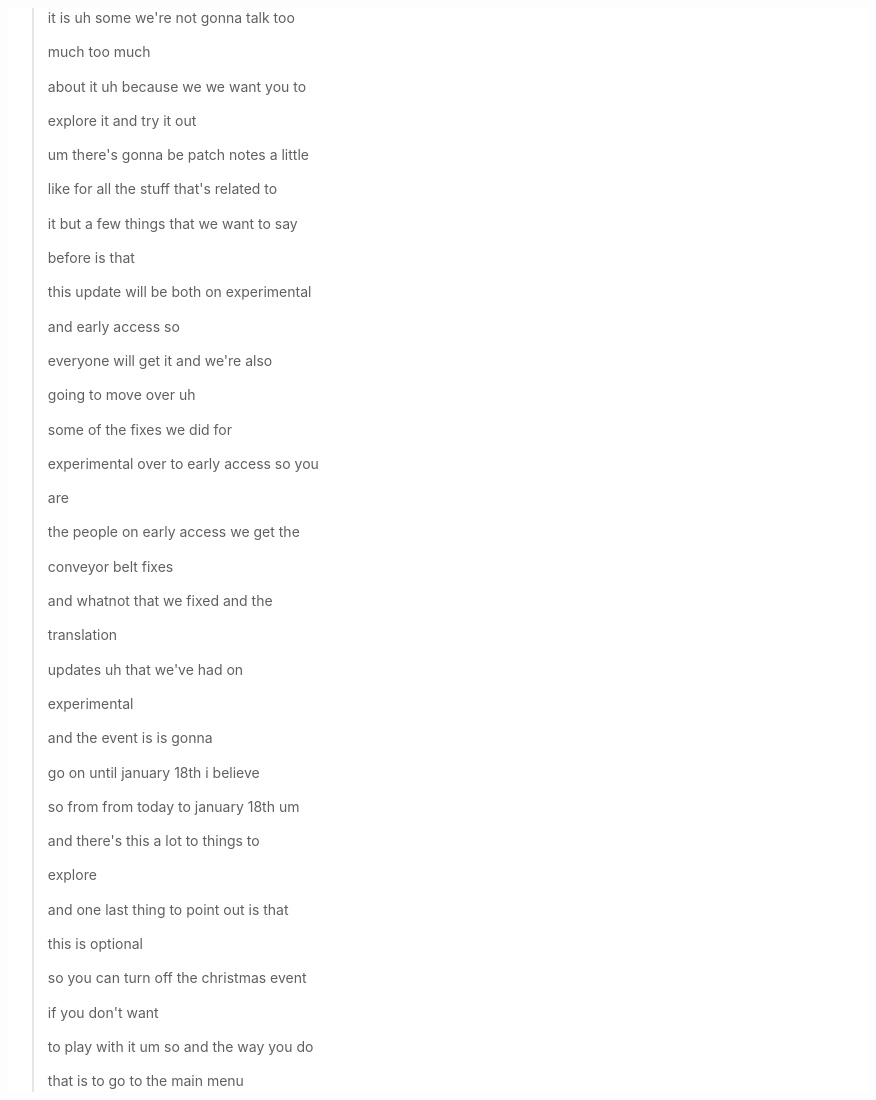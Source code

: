 > 
> it is uh some we're not gonna talk too
> 
> much too much
> 
> about it uh because we we want you to
> 
> explore it and try it out
> 
> um there's gonna be patch notes a little
> 
> like for all the stuff that's related to
> 
> it but a few things that we want to say
> 
> before is that
> 
> this update will be both on experimental
> 
> and early access so
> 
> everyone will get it and we're also
> 
> going to move over uh
> 
> some of the fixes we did for
> 
> experimental over to early access so you
> 
> are
> 
> the people on early access we get the
> 
> conveyor belt fixes
> 
> and whatnot that we fixed and the
> 
> translation
> 
> updates uh that we've had on
> 
> experimental
> 
> and the event is is gonna
> 
> go on until january 18th i believe
> 
> so from from today to january 18th um
> 
> and there's this a lot to things to
> 
> explore
> 
> and one last thing to point out is that
> 
> this is optional
> 
> so you can turn off the christmas event
> 
> if you don't want
> 
> to play with it um so and the way you do
> 
> that is to go to the main menu